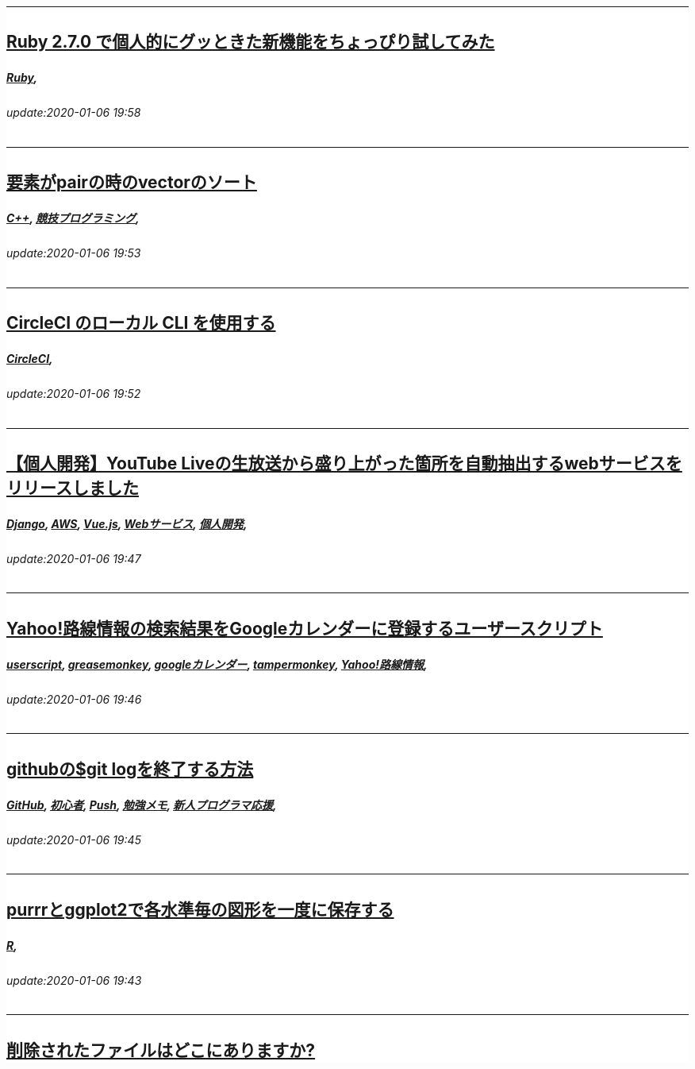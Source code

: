 
---
## [Ruby 2.7.0 で個人的にグッときた新機能をちょっぴり試してみた](https://qiita.com/denkiuo604/items/2f9bfdafd4227af03220)
##### [Ruby](https://qiita.com/tags/Ruby), 
###### update:2020-01-06 19:58
---
## [要素がpairの時のvectorのソート ](https://qiita.com/redpeaks33/items/7e024a7a9d36b3959295)
##### [C++](https://qiita.com/tags/C++), [競技プログラミング](https://qiita.com/tags/競技プログラミング), 
###### update:2020-01-06 19:53
---
## [CircleCI のローカル CLI を使用する](https://qiita.com/nemotoy/items/7a9b8958a051df1de40f)
##### [CircleCI](https://qiita.com/tags/CircleCI), 
###### update:2020-01-06 19:52
---
## [【個人開発】YouTube Liveの生放送から盛り上がった箇所を自動抽出するwebサービスをリリースしました](https://qiita.com/tf0101/items/c63157435ae1eebeb8bc)
##### [Django](https://qiita.com/tags/Django), [AWS](https://qiita.com/tags/AWS), [Vue.js](https://qiita.com/tags/Vue.js), [Webサービス](https://qiita.com/tags/Webサービス), [個人開発](https://qiita.com/tags/個人開発), 
###### update:2020-01-06 19:47
---
## [Yahoo!路線情報の検索結果をGoogleカレンダーに登録するユーザースクリプト](https://qiita.com/m_fukuchan/items/f481f899ecd9968efcfb)
##### [userscript](https://qiita.com/tags/userscript), [greasemonkey](https://qiita.com/tags/greasemonkey), [googleカレンダー](https://qiita.com/tags/googleカレンダー), [tampermonkey](https://qiita.com/tags/tampermonkey), [Yahoo!路線情報](https://qiita.com/tags/Yahoo!路線情報), 
###### update:2020-01-06 19:46
---
## [githubの$git logを終了する方法](https://qiita.com/H__Goro_/items/a2eaaa7c4d8af05c5aa5)
##### [GitHub](https://qiita.com/tags/GitHub), [初心者](https://qiita.com/tags/初心者), [Push](https://qiita.com/tags/Push), [勉強メモ](https://qiita.com/tags/勉強メモ), [新人プログラマ応援](https://qiita.com/tags/新人プログラマ応援), 
###### update:2020-01-06 19:45
---
## [purrrとggplot2で各水準毎の図形を一度に保存する](https://qiita.com/flatsilver/items/927ab7e04c7f5f70d541)
##### [R](https://qiita.com/tags/R), 
###### update:2020-01-06 19:43
---
## [削除されたファイルはどこにありますか?](https://qiita.com/datarecovery/items/0eaa848ed132949c7c30)